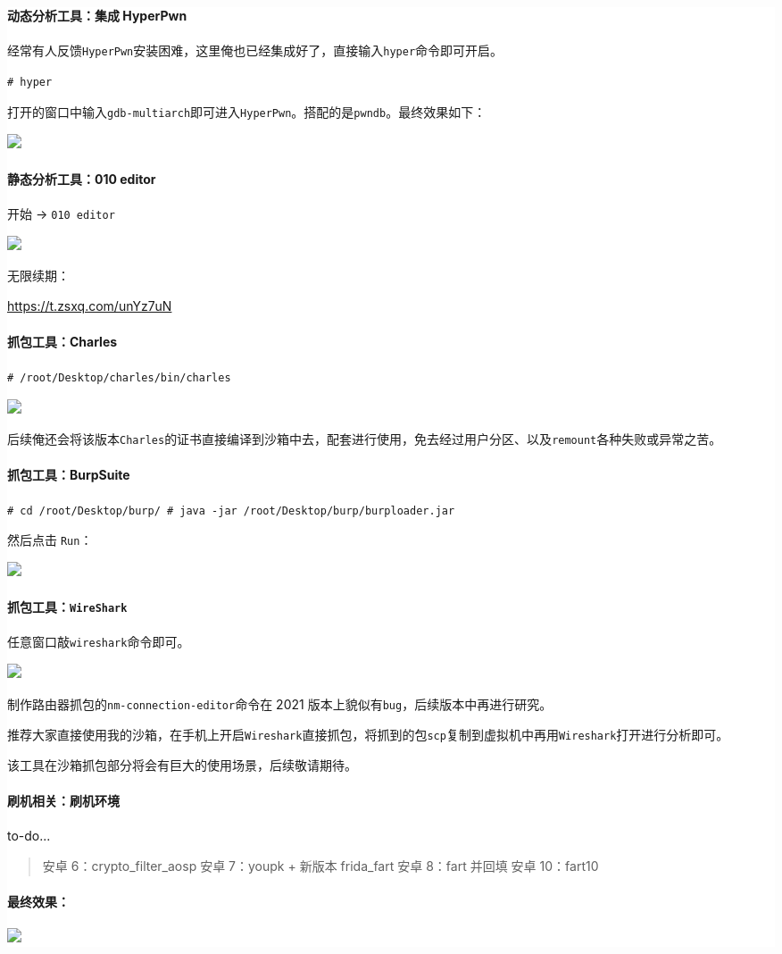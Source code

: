 #### 动态分析工具：集成 HyperPwn

经常有人反馈`HyperPwn`安装困难，这里俺也已经集成好了，直接输入`hyper`命令即可开启。

```
# hyper
```

打开的窗口中输入`gdb-multiarch`即可进入`HyperPwn`。搭配的是`pwndb`。最终效果如下：

![](https://mmbiz.qpic.cn/mmbiz_png/7ePucpwVj77IagJVLsoC3ycvh1SlWv0tyQWOCuQeaAE6Ycw4pmyjYszUqf6lmv9aGA9dZ80ZYfw4WbsbE0kWXQ/640?wx_fmt=png)

#### 静态分析工具：010 editor

开始 → `010 editor`

![](https://mmbiz.qpic.cn/mmbiz_jpg/7ePucpwVj77IagJVLsoC3ycvh1SlWv0tiaBWNn545L47fIjiao7fDDuzARQZ1B6gpJ6cVQsjHHcYERt4FI9qRWjA/640?wx_fmt=jpeg)

无限续期：

https://t.zsxq.com/unYz7uN

#### 抓包工具：Charles

```
# /root/Desktop/charles/bin/charles
```

![](https://mmbiz.qpic.cn/mmbiz_jpg/7ePucpwVj77IagJVLsoC3ycvh1SlWv0tkp8hVOv7ygahdibDTYU6GVCbnZn5TUTU9iakxxIyUHibQCXHdwYIiaDEsw/640?wx_fmt=jpeg)

后续俺还会将该版本`Charles`的证书直接编译到沙箱中去，配套进行使用，免去经过用户分区、以及`remount`各种失败或异常之苦。

#### 抓包工具：BurpSuite

```
# cd /root/Desktop/burp/ # java -jar /root/Desktop/burp/burploader.jar
```

然后点击 `Run`：

![](https://mmbiz.qpic.cn/mmbiz_jpg/7ePucpwVj77IagJVLsoC3ycvh1SlWv0tpqZZHAS0d5MhCVaCIKaqN8siaXEImZMZd3lEvn8ia27WPBXLAVibtVGhA/640?wx_fmt=jpeg)

#### 抓包工具：`WireShark`

任意窗口敲`wireshark`命令即可。

![](https://mmbiz.qpic.cn/mmbiz_jpg/7ePucpwVj77IagJVLsoC3ycvh1SlWv0t56rNtt3BNhQh4CnwibMF4R7BeSRJvH1sOe4uNXskXvvfByepw6xIjibQ/640?wx_fmt=jpeg)

制作路由器抓包的`nm-connection-editor`命令在 2021 版本上貌似有`bug`，后续版本中再进行研究。

推荐大家直接使用我的沙箱，在手机上开启`Wireshark`直接抓包，将抓到的包`scp`复制到虚拟机中再用`Wireshark`打开进行分析即可。

该工具在沙箱抓包部分将会有巨大的使用场景，后续敬请期待。

#### 刷机相关：刷机环境

to-do...

> 安卓 6：crypto_filter_aosp 安卓 7：youpk + 新版本 frida_fart 安卓 8：fart 并回填 安卓 10：fart10

#### 最终效果：

![](https://mmbiz.qpic.cn/mmbiz_png/7ePucpwVj77IagJVLsoC3ycvh1SlWv0tXgQFeHxPZhTzgBpKrcpwOQvGicOBzxsK6vCibKmBcEibR6wUvfqw9CkCw/640?wx_fmt=png)</section>
